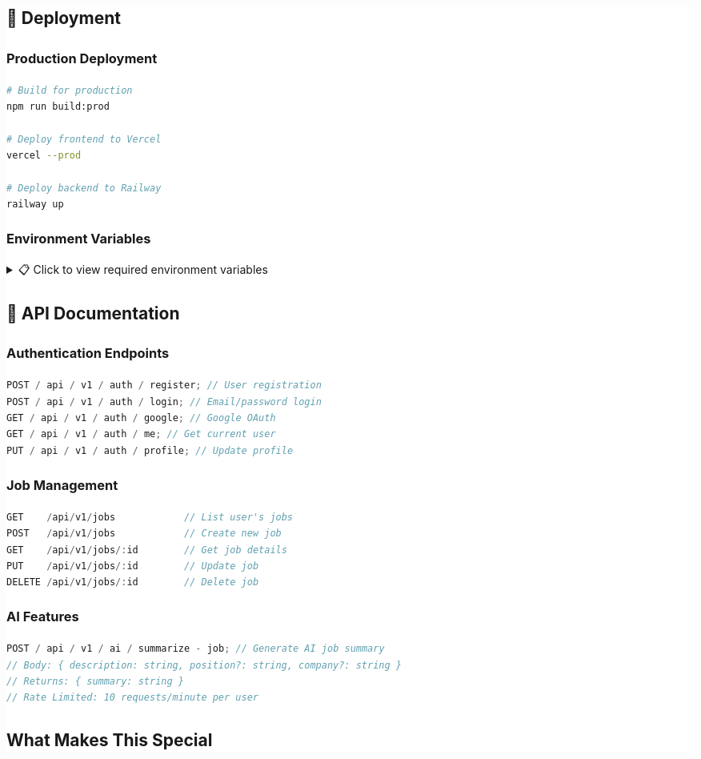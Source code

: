 ## 🚀 **Deployment**

### **Production Deployment**

```bash
# Build for production
npm run build:prod

# Deploy frontend to Vercel
vercel --prod

# Deploy backend to Railway
railway up
```

### **Environment Variables**

<details><summary>📋 Click to view required environment variables</summary></details>

## 🧪 **API Documentation**

### **Authentication Endpoints**

```javascript
POST / api / v1 / auth / register; // User registration
POST / api / v1 / auth / login; // Email/password login
GET / api / v1 / auth / google; // Google OAuth
GET / api / v1 / auth / me; // Get current user
PUT / api / v1 / auth / profile; // Update profile
```

### **Job Management**

```javascript
GET    /api/v1/jobs            // List user's jobs
POST   /api/v1/jobs            // Create new job
GET    /api/v1/jobs/:id        // Get job details
PUT    /api/v1/jobs/:id        // Update job
DELETE /api/v1/jobs/:id        // Delete job
```

### **AI Features**

```javascript
POST / api / v1 / ai / summarize - job; // Generate AI job summary
// Body: { description: string, position?: string, company?: string }
// Returns: { summary: string }
// Rate Limited: 10 requests/minute per user
```

## **What Makes This Special**
